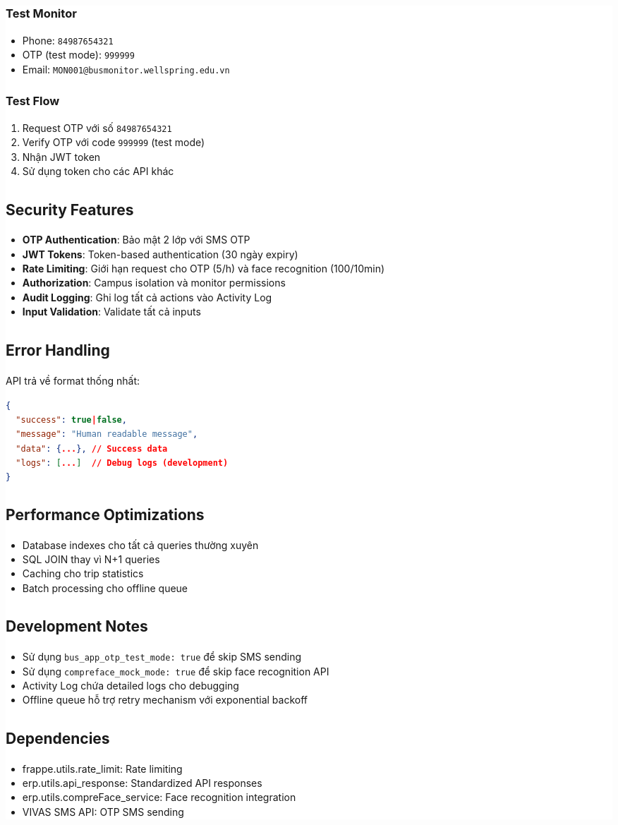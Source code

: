 ### Test Monitor
- Phone: `84987654321`
- OTP (test mode): `999999`
- Email: `MON001@busmonitor.wellspring.edu.vn`

### Test Flow
1. Request OTP với số `84987654321`
2. Verify OTP với code `999999` (test mode)
3. Nhận JWT token
4. Sử dụng token cho các API khác

## Security Features

- **OTP Authentication**: Bảo mật 2 lớp với SMS OTP
- **JWT Tokens**: Token-based authentication (30 ngày expiry)
- **Rate Limiting**: Giới hạn request cho OTP (5/h) và face recognition (100/10min)
- **Authorization**: Campus isolation và monitor permissions
- **Audit Logging**: Ghi log tất cả actions vào Activity Log
- **Input Validation**: Validate tất cả inputs

## Error Handling

API trả về format thống nhất:
```json
{
  "success": true|false,
  "message": "Human readable message",
  "data": {...}, // Success data
  "logs": [...]  // Debug logs (development)
}
```

## Performance Optimizations

- Database indexes cho tất cả queries thường xuyên
- SQL JOIN thay vì N+1 queries
- Caching cho trip statistics
- Batch processing cho offline queue

## Development Notes

- Sử dụng `bus_app_otp_test_mode: true` để skip SMS sending
- Sử dụng `compreface_mock_mode: true` để skip face recognition API
- Activity Log chứa detailed logs cho debugging
- Offline queue hỗ trợ retry mechanism với exponential backoff

## Dependencies

- frappe.utils.rate_limit: Rate limiting
- erp.utils.api_response: Standardized API responses
- erp.utils.compreFace_service: Face recognition integration
- VIVAS SMS API: OTP SMS sending
